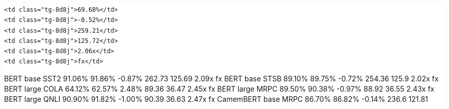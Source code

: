    <td class="tg-8d8j">69.68%</td>
    <td class="tg-8d8j">-0.52%</td>
    <td class="tg-8d8j">259.21</td>
    <td class="tg-8d8j">125.72</td>
    <td class="tg-8d8j">2.06x</td>
    <td class="tg-8d8j">fx</td>
  </tr>
  <tr>
    <td class="tg-8d8j">BERT base SST2</td>
    <td class="tg-8d8j">91.06%</td>
    <td class="tg-8d8j">91.86%</td>
    <td class="tg-8d8j">-0.87%</td>
    <td class="tg-8d8j">262.73</td>
    <td class="tg-8d8j">125.69</td>
    <td class="tg-8d8j">2.09x</td>
    <td class="tg-8d8j">fx</td>
  </tr>
  <tr>
    <td class="tg-8d8j">BERT base STSB</td>
    <td class="tg-8d8j">89.10%</td>
    <td class="tg-8d8j">89.75%</td>
    <td class="tg-8d8j">-0.72%</td>
    <td class="tg-8d8j">254.36</td>
    <td class="tg-8d8j">125.9</td>
    <td class="tg-8d8j">2.02x</td>
    <td class="tg-8d8j">fx</td>
  </tr>
  <tr>
    <td class="tg-8d8j">BERT large COLA</td>
    <td class="tg-8d8j">64.12%</td>
    <td class="tg-8d8j">62.57%</td>
    <td class="tg-8d8j">2.48%</td>
    <td class="tg-8d8j">89.36</td>
    <td class="tg-8d8j">36.47</td>
    <td class="tg-8d8j">2.45x</td>
    <td class="tg-8d8j">fx</td>
  </tr>
  <tr>
    <td class="tg-8d8j">BERT large MRPC</td>
    <td class="tg-8d8j">89.50%</td>
    <td class="tg-8d8j">90.38%</td>
    <td class="tg-8d8j">-0.97%</td>
    <td class="tg-8d8j">88.92</td>
    <td class="tg-8d8j">36.55</td>
    <td class="tg-8d8j">2.43x</td>
    <td class="tg-8d8j">fx</td>
  </tr>
  <tr>
    <td class="tg-8d8j">BERT large QNLI</td>
    <td class="tg-8d8j">90.90%</td>
    <td class="tg-8d8j">91.82%</td>
    <td class="tg-8d8j">-1.00%</td>
    <td class="tg-8d8j">90.39</td>
    <td class="tg-8d8j">36.63</td>
    <td class="tg-8d8j">2.47x</td>
    <td class="tg-8d8j">fx</td>
  </tr>
  <tr>
    <td class="tg-8d8j">CamemBERT base MRPC</td>
    <td class="tg-8d8j">86.70%</td>
    <td class="tg-8d8j">86.82%</td>
    <td class="tg-8d8j">-0.14%</td>
    <td class="tg-8d8j">236.6</td>
    <td class="tg-8d8j">121.81</td>